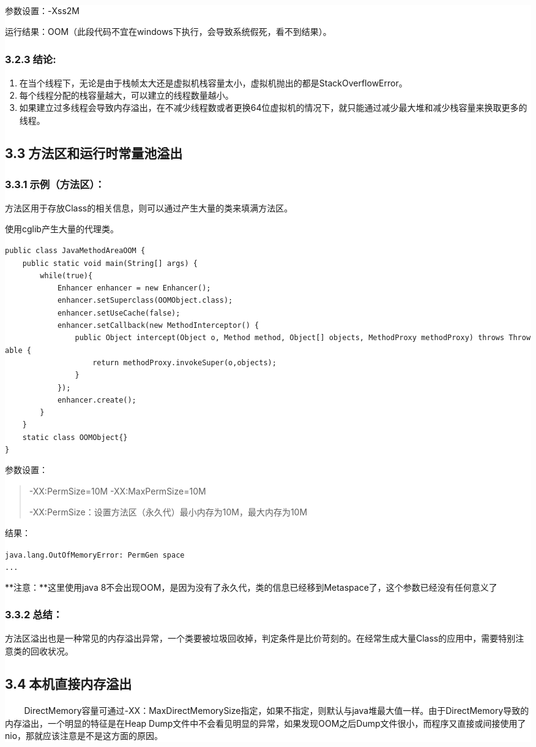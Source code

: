 参数设置：-Xss2M

运行结果：OOM（此段代码不宜在windows下执行，会导致系统假死，看不到结果）。

### 3.2.3 结论:

1.  在当个线程下，无论是由于栈帧太大还是虚拟机栈容量太小，虚拟机抛出的都是StackOverflowError。
2.  每个线程分配的栈容量越大，可以建立的线程数量越小。
3.  如果建立过多线程会导致内存溢出，在不减少线程数或者更换64位虚拟机的情况下，就只能通过减少最大堆和减少栈容量来换取更多的线程。

3.3 方法区和运行时常量池溢出
----------------

### 3.3.1 示例（方法区）：

方法区用于存放Class的相关信息，则可以通过产生大量的类来填满方法区。

使用cglib产生大量的代理类。

    public class JavaMethodAreaOOM {
        public static void main(String[] args) {
            while(true){
                Enhancer enhancer = new Enhancer();
                enhancer.setSuperclass(OOMObject.class);
                enhancer.setUseCache(false);
                enhancer.setCallback(new MethodInterceptor() {
                    public Object intercept(Object o, Method method, Object[] objects, MethodProxy methodProxy) throws Throwable {
                        return methodProxy.invokeSuper(o,objects);
                    }
                });
                enhancer.create();
            }
        }
        static class OOMObject{}
    }

参数设置：

> -XX:PermSize=10M -XX:MaxPermSize=10M
> 
> -XX:PermSize：设置方法区（永久代）最小内存为10M，最大内存为10M

结果：

    java.lang.OutOfMemoryError: PermGen space
    ...

**注意：**这里使用java 8不会出现OOM，是因为没有了永久代，类的信息已经移到Metaspace了，这个参数已经没有任何意义了

### 3.3.2 总结：

方法区溢出也是一种常见的内存溢出异常，一个类要被垃圾回收掉，判定条件是比价苛刻的。在经常生成大量Class的应用中，需要特别注意类的回收状况。

3.4 本机直接内存溢出
------------

        DirectMemory容量可通过-XX：MaxDirectMemorySize指定，如果不指定，则默认与java堆最大值一样。由于DirectMemory导致的内存溢出，一个明显的特征是在Heap Dump文件中不会看见明显的异常，如果发现OOM之后Dump文件很小，而程序又直接或间接使用了nio，那就应该注意是不是这方面的原因。
